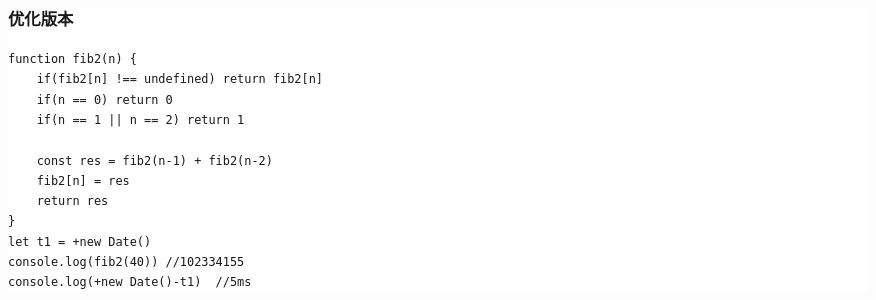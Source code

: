 ### 优化版本

```
function fib2(n) {
    if(fib2[n] !== undefined) return fib2[n]
    if(n == 0) return 0
    if(n == 1 || n == 2) return 1

    const res = fib2(n-1) + fib2(n-2)
    fib2[n] = res
    return res
}
let t1 = +new Date()
console.log(fib2(40)) //102334155
console.log(+new Date()-t1)  //5ms
```
